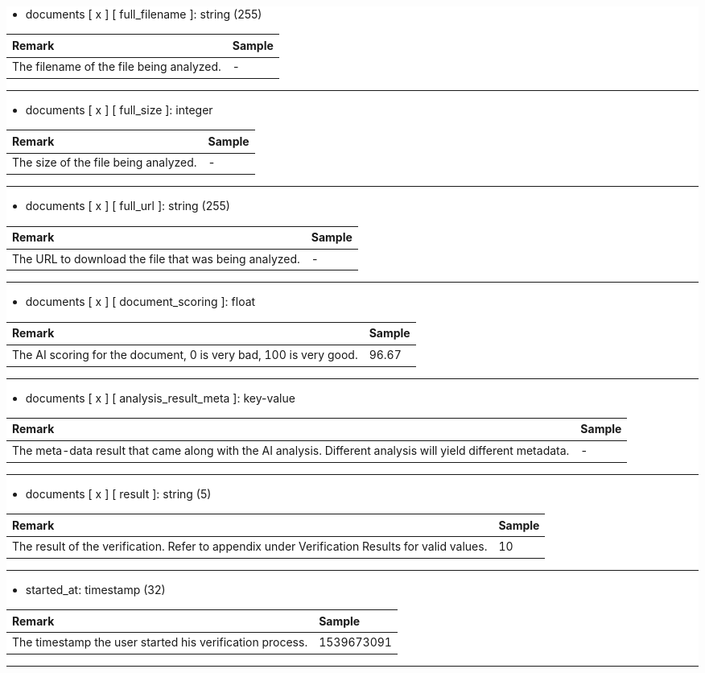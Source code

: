 * documents [ x ] [ full\_filename ]: string \(255\)

| Remark | Sample |
| :--- | :--- |
| The filename of the file being analyzed. | - |

---

* documents [ x ] [ full\_size ]: integer

| Remark | Sample |
| :--- | :--- |
| The size of the file being analyzed. | - |

---

* documents [ x ] [ full\_url ]: string \(255\)

| Remark | Sample |
| :--- | :--- |
| The URL to download the file that was being analyzed. | - |

---

* documents [ x ] [ document\_scoring ]: float

| Remark | Sample |
| :--- | :--- |
| The AI scoring for the document, 0 is very bad, 100 is very good. | 96.67 |

---

* documents [ x ] [ analysis\_result\_meta ]: key-value

| Remark | Sample |
| :--- | :--- |
| The meta-data result that came along with the AI analysis. Different analysis will yield different metadata. | - |

---

* documents [ x ] [ result ]: string \(5\)

| Remark | Sample |
| :--- | :--- |
| The result of the verification. Refer to appendix under Verification Results for valid values. | 10 |

---

* started\_at: timestamp \(32\)

| Remark | Sample |
| :--- | :--- |
| The timestamp the user started his verification process. | 1539673091 |

---

